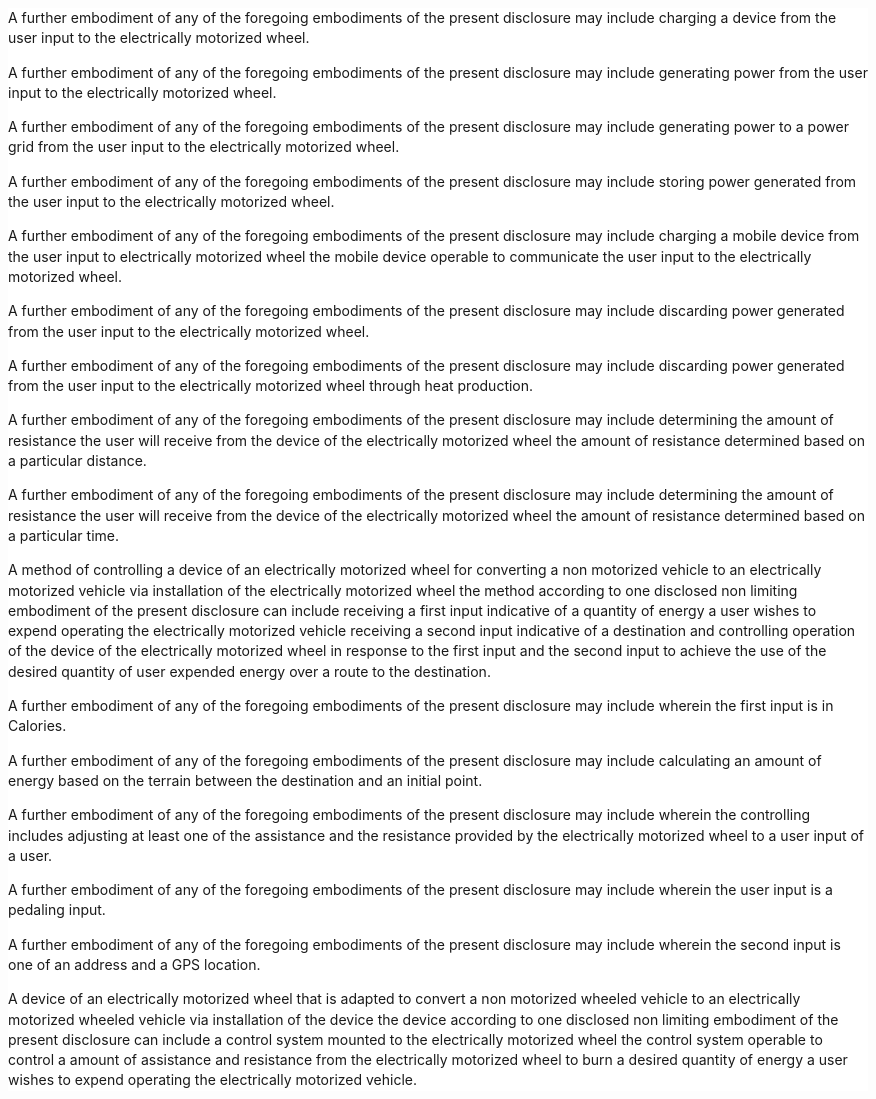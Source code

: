 A further embodiment of any of the foregoing embodiments of the present disclosure may include charging a device from the user input to the electrically motorized wheel.

A further embodiment of any of the foregoing embodiments of the present disclosure may include generating power from the user input to the electrically motorized wheel.

A further embodiment of any of the foregoing embodiments of the present disclosure may include generating power to a power grid from the user input to the electrically motorized wheel.

A further embodiment of any of the foregoing embodiments of the present disclosure may include storing power generated from the user input to the electrically motorized wheel.

A further embodiment of any of the foregoing embodiments of the present disclosure may include charging a mobile device from the user input to electrically motorized wheel the mobile device operable to communicate the user input to the electrically motorized wheel.

A further embodiment of any of the foregoing embodiments of the present disclosure may include discarding power generated from the user input to the electrically motorized wheel.

A further embodiment of any of the foregoing embodiments of the present disclosure may include discarding power generated from the user input to the electrically motorized wheel through heat production.

A further embodiment of any of the foregoing embodiments of the present disclosure may include determining the amount of resistance the user will receive from the device of the electrically motorized wheel the amount of resistance determined based on a particular distance.

A further embodiment of any of the foregoing embodiments of the present disclosure may include determining the amount of resistance the user will receive from the device of the electrically motorized wheel the amount of resistance determined based on a particular time.

A method of controlling a device of an electrically motorized wheel for converting a non motorized vehicle to an electrically motorized vehicle via installation of the electrically motorized wheel the method according to one disclosed non limiting embodiment of the present disclosure can include receiving a first input indicative of a quantity of energy a user wishes to expend operating the electrically motorized vehicle receiving a second input indicative of a destination and controlling operation of the device of the electrically motorized wheel in response to the first input and the second input to achieve the use of the desired quantity of user expended energy over a route to the destination.

A further embodiment of any of the foregoing embodiments of the present disclosure may include wherein the first input is in Calories.

A further embodiment of any of the foregoing embodiments of the present disclosure may include calculating an amount of energy based on the terrain between the destination and an initial point.

A further embodiment of any of the foregoing embodiments of the present disclosure may include wherein the controlling includes adjusting at least one of the assistance and the resistance provided by the electrically motorized wheel to a user input of a user.

A further embodiment of any of the foregoing embodiments of the present disclosure may include wherein the user input is a pedaling input.

A further embodiment of any of the foregoing embodiments of the present disclosure may include wherein the second input is one of an address and a GPS location.

A device of an electrically motorized wheel that is adapted to convert a non motorized wheeled vehicle to an electrically motorized wheeled vehicle via installation of the device the device according to one disclosed non limiting embodiment of the present disclosure can include a control system mounted to the electrically motorized wheel the control system operable to control a amount of assistance and resistance from the electrically motorized wheel to burn a desired quantity of energy a user wishes to expend operating the electrically motorized vehicle.
